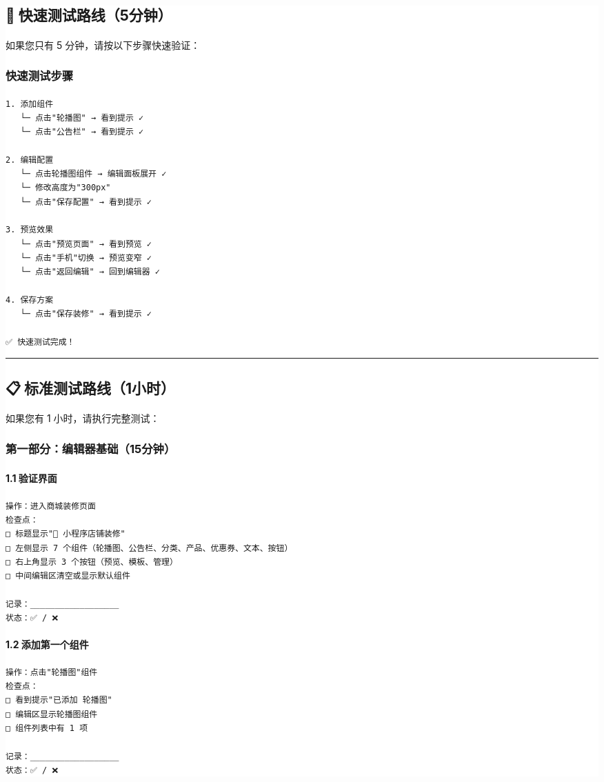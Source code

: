 
## 📝 快速测试路线（5分钟）

如果您只有 5 分钟，请按以下步骤快速验证：

### 快速测试步骤

```
1. 添加组件
   └─ 点击"轮播图" → 看到提示 ✓
   └─ 点击"公告栏" → 看到提示 ✓

2. 编辑配置
   └─ 点击轮播图组件 → 编辑面板展开 ✓
   └─ 修改高度为"300px"
   └─ 点击"保存配置" → 看到提示 ✓

3. 预览效果
   └─ 点击"预览页面" → 看到预览 ✓
   └─ 点击"手机"切换 → 预览变窄 ✓
   └─ 点击"返回编辑" → 回到编辑器 ✓

4. 保存方案
   └─ 点击"保存装修" → 看到提示 ✓

✅ 快速测试完成！
```

---

## 📋 标准测试路线（1小时）

如果您有 1 小时，请执行完整测试：

### 第一部分：编辑器基础（15分钟）

#### 1.1 验证界面
```
操作：进入商城装修页面
检查点：
□ 标题显示"🎨 小程序店铺装修"
□ 左侧显示 7 个组件（轮播图、公告栏、分类、产品、优惠券、文本、按钮）
□ 右上角显示 3 个按钮（预览、模板、管理）
□ 中间编辑区清空或显示默认组件

记录：__________________
状态：✅ / ❌
```

#### 1.2 添加第一个组件
```
操作：点击"轮播图"组件
检查点：
□ 看到提示"已添加 轮播图"
□ 编辑区显示轮播图组件
□ 组件列表中有 1 项

记录：__________________
状态：✅ / ❌
```

